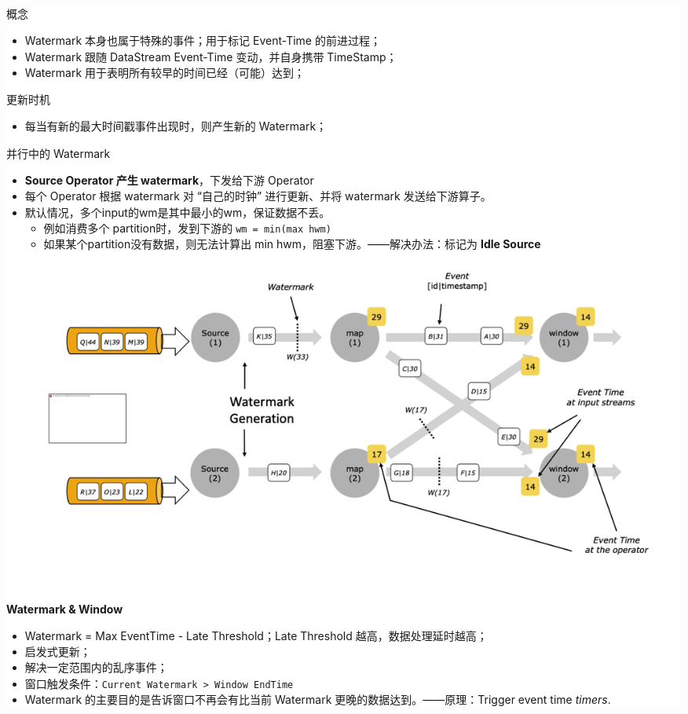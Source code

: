 



概念

- Watermark 本身也属于特殊的事件；用于标记 Event-Time 的前进过程；
- Watermark 跟随 DataStream Event-Time 变动，并自身携带 TimeStamp；
- Watermark 用于表明所有较早的时间已经（可能）达到；

更新时机

- 每当有新的最大时间戳事件出现时，则产生新的 Watermark；



并行中的 Watermark 

- **Source Operator 产生 watermark**，下发给下游 Operator
- 每个 Operator 根据 watermark 对 “自己的时钟” 进行更新、并将 watermark 发送给下游算子。
- 默认情况，多个input的wm是其中最小的wm，保证数据不丢。
  - 例如消费多个 partition时，发到下游的 `wm = min(max hwm)`
  - 如果某个partition没有数据，则无法计算出 min hwm，阻塞下游。——解决办法：标记为 **Idle Source**




![image-20220116233510102](../img/flink/flink-watermark-flow.png)

**Watermark & Window**

- Watermark = Max EventTime - Late Threshold；Late Threshold 越高，数据处理延时越高；
- 启发式更新；
- 解决一定范围内的乱序事件；
- 窗口触发条件：`Current Watermark > Window EndTime`
- Watermark 的主要目的是告诉窗口不再会有比当前 Watermark 更晚的数据达到。——原理：Trigger event time *timers*.


